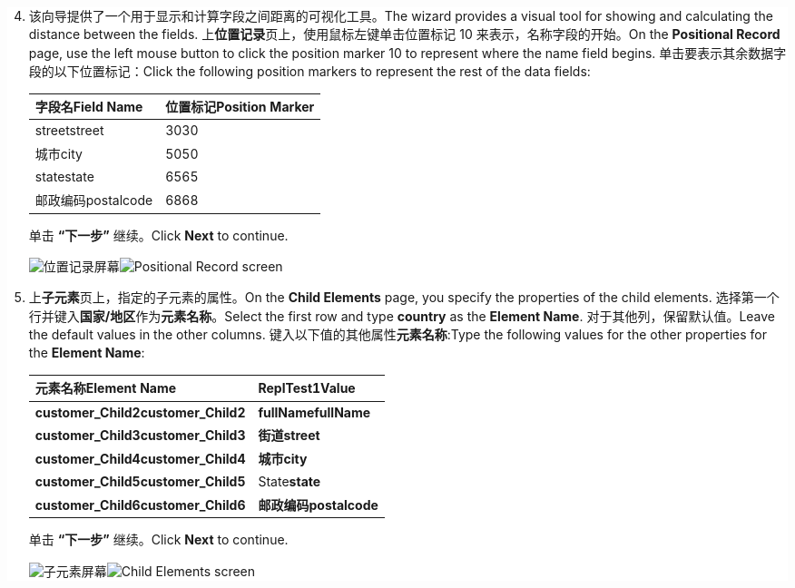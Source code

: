 4.  <span data-ttu-id="e2ab6-193">该向导提供了一个用于显示和计算字段之间距离的可视化工具。</span><span class="sxs-lookup"><span data-stu-id="e2ab6-193">The wizard provides a visual tool for showing and calculating the distance between the fields.</span></span> <span data-ttu-id="e2ab6-194">上**位置记录**页上，使用鼠标左键单击位置标记 10 来表示，名称字段的开始。</span><span class="sxs-lookup"><span data-stu-id="e2ab6-194">On the **Positional Record** page, use the left mouse button to click the position marker 10 to represent where the name field begins.</span></span> <span data-ttu-id="e2ab6-195">单击要表示其余数据字段的以下位置标记：</span><span class="sxs-lookup"><span data-stu-id="e2ab6-195">Click the following position markers to represent the rest of the data fields:</span></span>  

    |<span data-ttu-id="e2ab6-196">字段名</span><span class="sxs-lookup"><span data-stu-id="e2ab6-196">Field Name</span></span>|<span data-ttu-id="e2ab6-197">位置标记</span><span class="sxs-lookup"><span data-stu-id="e2ab6-197">Position Marker</span></span>|  
    |----------------|---------------------|  
    |<span data-ttu-id="e2ab6-198">street</span><span class="sxs-lookup"><span data-stu-id="e2ab6-198">street</span></span>|<span data-ttu-id="e2ab6-199">30</span><span class="sxs-lookup"><span data-stu-id="e2ab6-199">30</span></span>|  
    |<span data-ttu-id="e2ab6-200">城市</span><span class="sxs-lookup"><span data-stu-id="e2ab6-200">city</span></span>|<span data-ttu-id="e2ab6-201">50</span><span class="sxs-lookup"><span data-stu-id="e2ab6-201">50</span></span>|  
    |<span data-ttu-id="e2ab6-202">state</span><span class="sxs-lookup"><span data-stu-id="e2ab6-202">state</span></span>|<span data-ttu-id="e2ab6-203">65</span><span class="sxs-lookup"><span data-stu-id="e2ab6-203">65</span></span>|  
    |<span data-ttu-id="e2ab6-204">邮政编码</span><span class="sxs-lookup"><span data-stu-id="e2ab6-204">postalcode</span></span>|<span data-ttu-id="e2ab6-205">68</span><span class="sxs-lookup"><span data-stu-id="e2ab6-205">68</span></span>|  

     <span data-ttu-id="e2ab6-206">单击 **“下一步”** 继续。</span><span class="sxs-lookup"><span data-stu-id="e2ab6-206">Click **Next** to continue.</span></span>  

     <span data-ttu-id="e2ab6-207">![位置记录屏幕](../core/media/flatfileschemawizard-positionalrecord.gif "FlatFileSchemaWizard_PositionalRecord")</span><span class="sxs-lookup"><span data-stu-id="e2ab6-207">![Positional Record screen](../core/media/flatfileschemawizard-positionalrecord.gif "FlatFileSchemaWizard_PositionalRecord")</span></span>  

5.  <span data-ttu-id="e2ab6-208">上**子元素**页上，指定的子元素的属性。</span><span class="sxs-lookup"><span data-stu-id="e2ab6-208">On the **Child Elements** page, you specify the properties of the child elements.</span></span> <span data-ttu-id="e2ab6-209">选择第一个行并键入**国家/地区**作为**元素名称**。</span><span class="sxs-lookup"><span data-stu-id="e2ab6-209">Select the first row and type **country** as the **Element Name**.</span></span> <span data-ttu-id="e2ab6-210">对于其他列，保留默认值。</span><span class="sxs-lookup"><span data-stu-id="e2ab6-210">Leave the default values in the other columns.</span></span> <span data-ttu-id="e2ab6-211">键入以下值的其他属性**元素名称**:</span><span class="sxs-lookup"><span data-stu-id="e2ab6-211">Type the following values for the other properties for the **Element Name**:</span></span>  

    |<span data-ttu-id="e2ab6-212">元素名称</span><span class="sxs-lookup"><span data-stu-id="e2ab6-212">Element Name</span></span>|<span data-ttu-id="e2ab6-213">ReplTest1</span><span class="sxs-lookup"><span data-stu-id="e2ab6-213">Value</span></span>|  
    |------------------|-----------|  
    |<span data-ttu-id="e2ab6-214">**customer_Child2**</span><span class="sxs-lookup"><span data-stu-id="e2ab6-214">**customer_Child2**</span></span>|<span data-ttu-id="e2ab6-215">**fullName**</span><span class="sxs-lookup"><span data-stu-id="e2ab6-215">**fullName**</span></span>|  
    |<span data-ttu-id="e2ab6-216">**customer_Child3**</span><span class="sxs-lookup"><span data-stu-id="e2ab6-216">**customer_Child3**</span></span>|<span data-ttu-id="e2ab6-217">**街道**</span><span class="sxs-lookup"><span data-stu-id="e2ab6-217">**street**</span></span>|  
    |<span data-ttu-id="e2ab6-218">**customer_Child4**</span><span class="sxs-lookup"><span data-stu-id="e2ab6-218">**customer_Child4**</span></span>|<span data-ttu-id="e2ab6-219">**城市**</span><span class="sxs-lookup"><span data-stu-id="e2ab6-219">**city**</span></span>|  
    |<span data-ttu-id="e2ab6-220">**customer_Child5**</span><span class="sxs-lookup"><span data-stu-id="e2ab6-220">**customer_Child5**</span></span>|<span data-ttu-id="e2ab6-221">State</span><span class="sxs-lookup"><span data-stu-id="e2ab6-221">**state**</span></span>|  
    |<span data-ttu-id="e2ab6-222">**customer_Child6**</span><span class="sxs-lookup"><span data-stu-id="e2ab6-222">**customer_Child6**</span></span>|<span data-ttu-id="e2ab6-223">**邮政编码**</span><span class="sxs-lookup"><span data-stu-id="e2ab6-223">**postalcode**</span></span>|  

     <span data-ttu-id="e2ab6-224">单击 **“下一步”** 继续。</span><span class="sxs-lookup"><span data-stu-id="e2ab6-224">Click **Next** to continue.</span></span>  

     <span data-ttu-id="e2ab6-225">![子元素屏幕](../core/media/flatfileschemawizard-childelements2.gif "FlatFileSchemaWizard_ChildElements2")</span><span class="sxs-lookup"><span data-stu-id="e2ab6-225">![Child Elements screen](../core/media/flatfileschemawizard-childelements2.gif "FlatFileSchemaWizard_ChildElements2")</span></span>  
